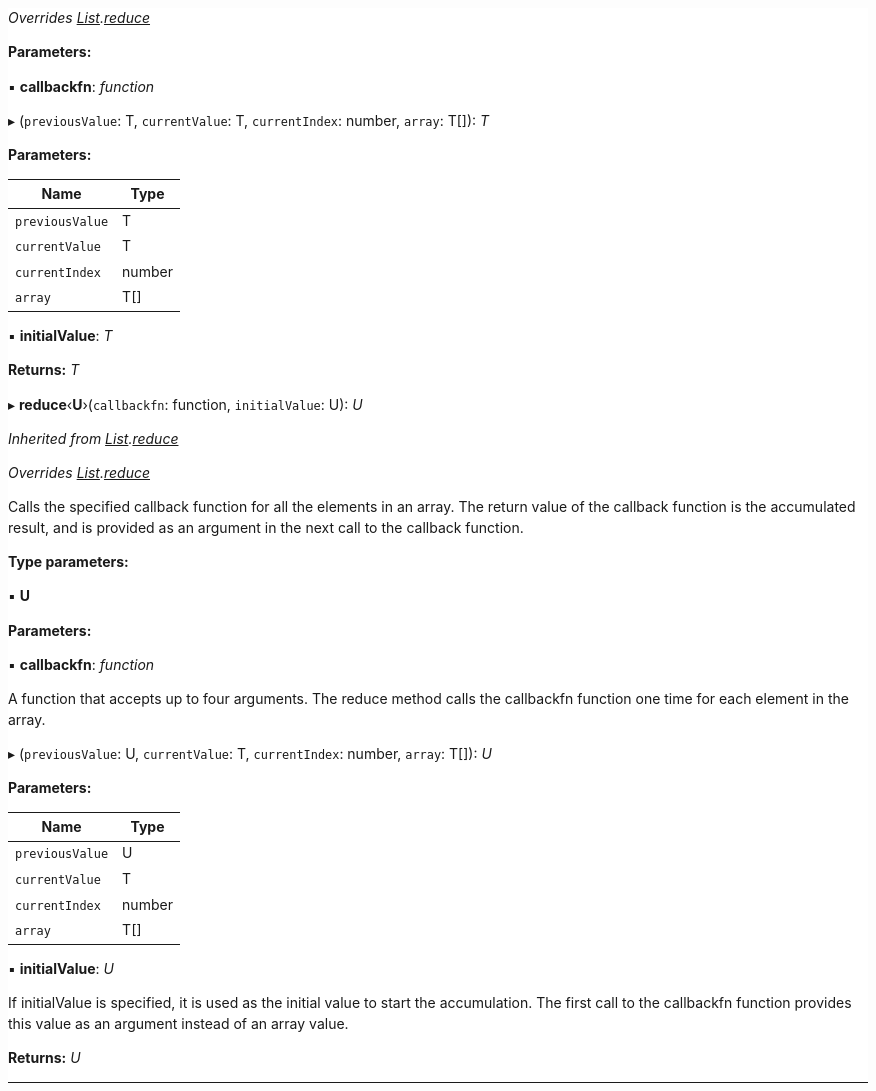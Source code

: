 *Overrides [List](types.list.md).[reduce](types.list.md#reduce)*

**Parameters:**

▪ **callbackfn**: *function*

▸ (`previousValue`: T, `currentValue`: T, `currentIndex`: number, `array`: T[]): *T*

**Parameters:**

Name | Type |
------ | ------ |
`previousValue` | T |
`currentValue` | T |
`currentIndex` | number |
`array` | T[] |

▪ **initialValue**: *T*

**Returns:** *T*

▸ **reduce**‹**U**›(`callbackfn`: function, `initialValue`: U): *U*

*Inherited from [List](types.list.md).[reduce](types.list.md#reduce)*

*Overrides [List](types.list.md).[reduce](types.list.md#reduce)*

Calls the specified callback function for all the elements in an array. The return value of the callback function is the accumulated result, and is provided as an argument in the next call to the callback function.

**Type parameters:**

▪ **U**

**Parameters:**

▪ **callbackfn**: *function*

A function that accepts up to four arguments. The reduce method calls the callbackfn function one time for each element in the array.

▸ (`previousValue`: U, `currentValue`: T, `currentIndex`: number, `array`: T[]): *U*

**Parameters:**

Name | Type |
------ | ------ |
`previousValue` | U |
`currentValue` | T |
`currentIndex` | number |
`array` | T[] |

▪ **initialValue**: *U*

If initialValue is specified, it is used as the initial value to start the accumulation. The first call to the callbackfn function provides this value as an argument instead of an array value.

**Returns:** *U*

___
